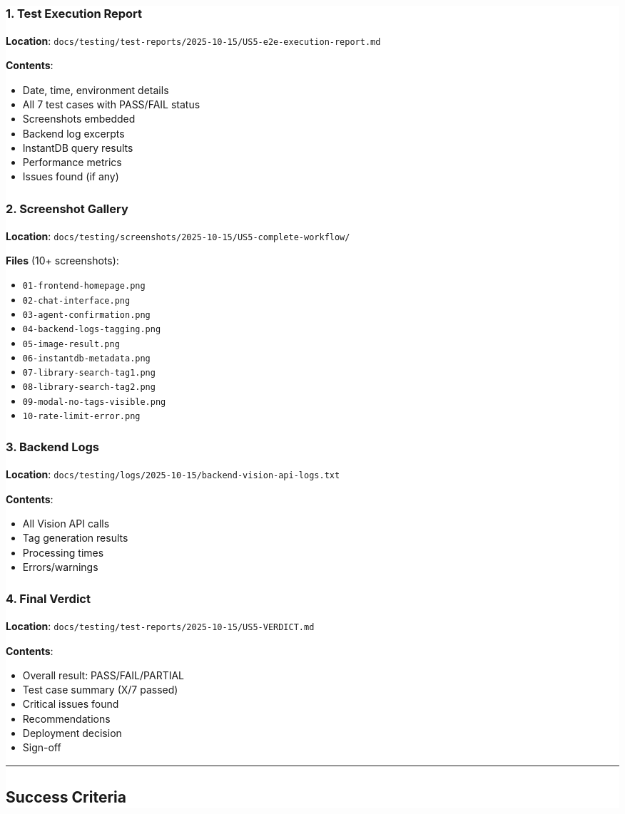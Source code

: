 ### 1. Test Execution Report
**Location**: `docs/testing/test-reports/2025-10-15/US5-e2e-execution-report.md`

**Contents**:
- Date, time, environment details
- All 7 test cases with PASS/FAIL status
- Screenshots embedded
- Backend log excerpts
- InstantDB query results
- Performance metrics
- Issues found (if any)

### 2. Screenshot Gallery
**Location**: `docs/testing/screenshots/2025-10-15/US5-complete-workflow/`

**Files** (10+ screenshots):
- `01-frontend-homepage.png`
- `02-chat-interface.png`
- `03-agent-confirmation.png`
- `04-backend-logs-tagging.png`
- `05-image-result.png`
- `06-instantdb-metadata.png`
- `07-library-search-tag1.png`
- `08-library-search-tag2.png`
- `09-modal-no-tags-visible.png`
- `10-rate-limit-error.png`

### 3. Backend Logs
**Location**: `docs/testing/logs/2025-10-15/backend-vision-api-logs.txt`

**Contents**:
- All Vision API calls
- Tag generation results
- Processing times
- Errors/warnings

### 4. Final Verdict
**Location**: `docs/testing/test-reports/2025-10-15/US5-VERDICT.md`

**Contents**:
- Overall result: PASS/FAIL/PARTIAL
- Test case summary (X/7 passed)
- Critical issues found
- Recommendations
- Deployment decision
- Sign-off

---

## Success Criteria
